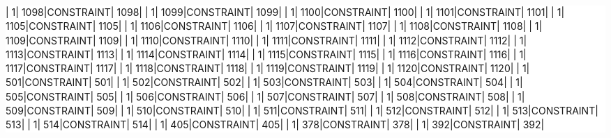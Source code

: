 |         1|   1098|CONSTRAINT|   1098|
|         1|   1099|CONSTRAINT|   1099|
|         1|   1100|CONSTRAINT|   1100|
|         1|   1101|CONSTRAINT|   1101|
|         1|   1105|CONSTRAINT|   1105|
|         1|   1106|CONSTRAINT|   1106|
|         1|   1107|CONSTRAINT|   1107|
|         1|   1108|CONSTRAINT|   1108|
|         1|   1109|CONSTRAINT|   1109|
|         1|   1110|CONSTRAINT|   1110|
|         1|   1111|CONSTRAINT|   1111|
|         1|   1112|CONSTRAINT|   1112|
|         1|   1113|CONSTRAINT|   1113|
|         1|   1114|CONSTRAINT|   1114|
|         1|   1115|CONSTRAINT|   1115|
|         1|   1116|CONSTRAINT|   1116|
|         1|   1117|CONSTRAINT|   1117|
|         1|   1118|CONSTRAINT|   1118|
|         1|   1119|CONSTRAINT|   1119|
|         1|   1120|CONSTRAINT|   1120|
|         1|    501|CONSTRAINT|    501|
|         1|    502|CONSTRAINT|    502|
|         1|    503|CONSTRAINT|    503|
|         1|    504|CONSTRAINT|    504|
|         1|    505|CONSTRAINT|    505|
|         1|    506|CONSTRAINT|    506|
|         1|    507|CONSTRAINT|    507|
|         1|    508|CONSTRAINT|    508|
|         1|    509|CONSTRAINT|    509|
|         1|    510|CONSTRAINT|    510|
|         1|    511|CONSTRAINT|    511|
|         1|    512|CONSTRAINT|    512|
|         1|    513|CONSTRAINT|    513|
|         1|    514|CONSTRAINT|    514|
|         1|    405|CONSTRAINT|    405|
|         1|    378|CONSTRAINT|    378|
|         1|    392|CONSTRAINT|    392|